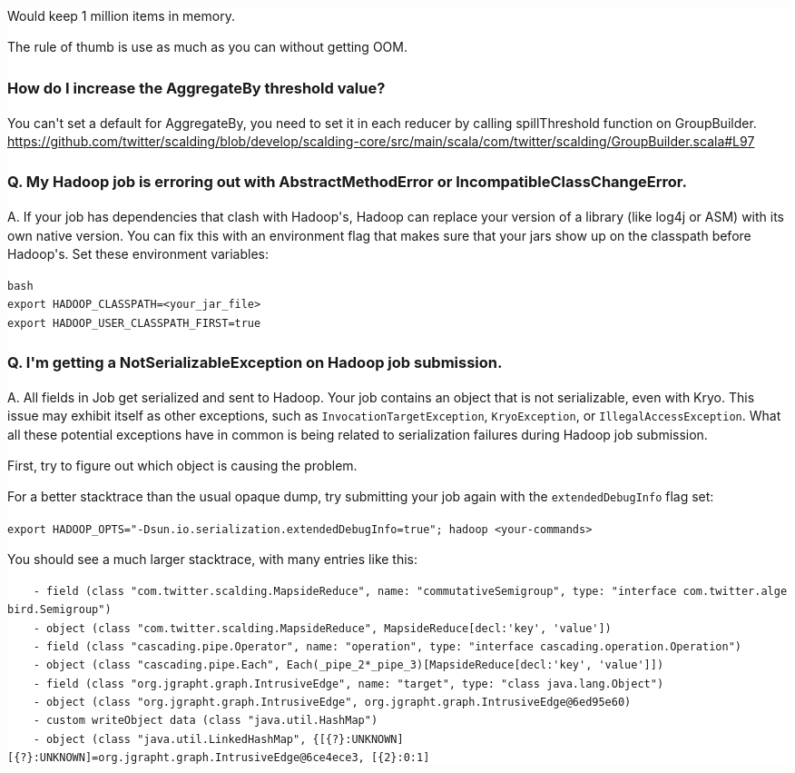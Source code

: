 Would keep 1 million items in memory.

The rule of thumb is use as much as you can without getting OOM.

### How do I increase the AggregateBy threshold value?

You can't set a default for AggregateBy, you need to set it in each reducer by calling spillThreshold function on GroupBuilder.
https://github.com/twitter/scalding/blob/develop/scalding-core/src/main/scala/com/twitter/scalding/GroupBuilder.scala#L97

### Q. My Hadoop job is erroring out with AbstractMethodError or IncompatibleClassChangeError.

A. If your job has dependencies that clash with Hadoop's, Hadoop can replace your version of a library (like log4j or ASM) with its own native version. You can fix this with an environment flag that makes sure that your jars show up on the classpath before Hadoop's. Set these environment variables:

    bash
    export HADOOP_CLASSPATH=<your_jar_file>
    export HADOOP_USER_CLASSPATH_FIRST=true

### Q. I'm getting a NotSerializableException on Hadoop job submission.

A. All fields in Job get serialized and sent to Hadoop. Your job contains an
object that is not serializable, even with Kryo. This issue may exhibit itself
as other exceptions, such as `InvocationTargetException`, `KryoException`, or
`IllegalAccessException`. What all these potential exceptions have in common
is being related to serialization failures during Hadoop job submission.

First, try to figure out which object is causing the problem.

For a better stacktrace than the usual opaque dump, try submitting your job again with the `extendedDebugInfo` flag set:

    export HADOOP_OPTS="-Dsun.io.serialization.extendedDebugInfo=true"; hadoop <your-commands>

You should see a much larger stacktrace, with many entries like this:

```
    - field (class "com.twitter.scalding.MapsideReduce", name: "commutativeSemigroup", type: "interface com.twitter.algebird.Semigroup")
    - object (class "com.twitter.scalding.MapsideReduce", MapsideReduce[decl:'key', 'value'])
    - field (class "cascading.pipe.Operator", name: "operation", type: "interface cascading.operation.Operation")
    - object (class "cascading.pipe.Each", Each(_pipe_2*_pipe_3)[MapsideReduce[decl:'key', 'value']])
    - field (class "org.jgrapht.graph.IntrusiveEdge", name: "target", type: "class java.lang.Object")
    - object (class "org.jgrapht.graph.IntrusiveEdge", org.jgrapht.graph.IntrusiveEdge@6ed95e60)
    - custom writeObject data (class "java.util.HashMap")
    - object (class "java.util.LinkedHashMap", {[{?}:UNKNOWN]
[{?}:UNKNOWN]=org.jgrapht.graph.IntrusiveEdge@6ce4ece3, [{2}:0:1]
```
